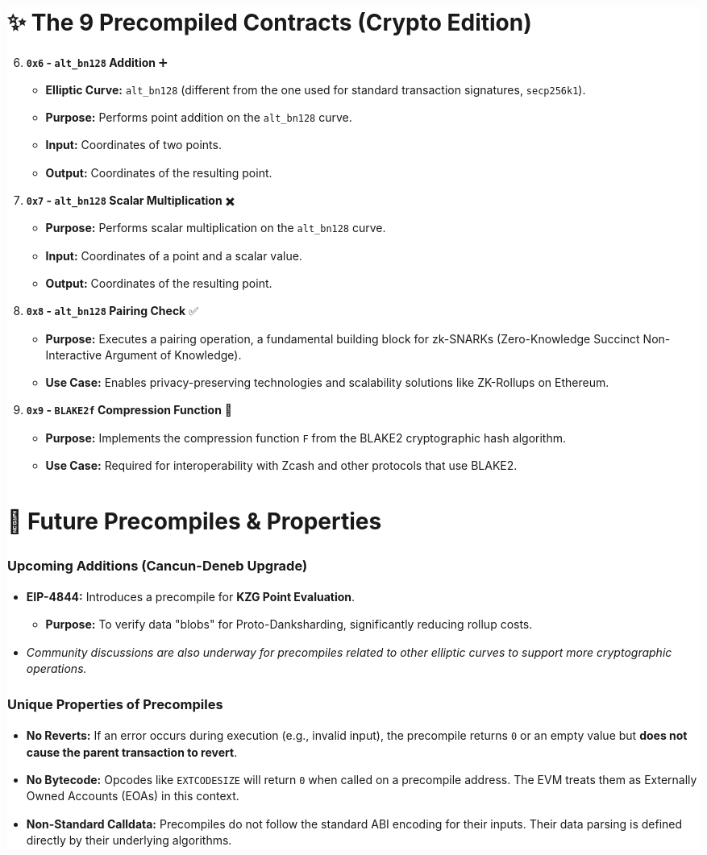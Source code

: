 ✨ The 9 Precompiled Contracts (Crypto Edition)
==============================================

6.  **`0x6` - `alt_bn128` Addition** ➕

    -   **Elliptic Curve:** `alt_bn128` (different from the one used for standard transaction signatures, `secp256k1`).

    -   **Purpose:** Performs point addition on the `alt_bn128` curve.

    -   **Input:** Coordinates of two points.

    -   **Output:** Coordinates of the resulting point.

7.  **`0x7` - `alt_bn128` Scalar Multiplication** ✖️

    -   **Purpose:** Performs scalar multiplication on the `alt_bn128` curve.

    -   **Input:** Coordinates of a point and a scalar value.

    -   **Output:** Coordinates of the resulting point.

8.  **`0x8` - `alt_bn128` Pairing Check** ✅

    -   **Purpose:** Executes a pairing operation, a fundamental building block for zk-SNARKs (Zero-Knowledge Succinct Non-Interactive Argument of Knowledge).

    -   **Use Case:** Enables privacy-preserving technologies and scalability solutions like ZK-Rollups on Ethereum.

9.  **`0x9` - `BLAKE2f` Compression Function** 💨

    -   **Purpose:** Implements the compression function `F` from the BLAKE2 cryptographic hash algorithm.

    -   **Use Case:** Required for interoperability with Zcash and other protocols that use BLAKE2.

🔮 Future Precompiles & Properties
==================================

### **Upcoming Additions (Cancun-Deneb Upgrade)**

-   **EIP-4844:** Introduces a precompile for **KZG Point Evaluation**.

    -   **Purpose:** To verify data "blobs" for Proto-Danksharding, significantly reducing rollup costs.

-   *Community discussions are also underway for precompiles related to other elliptic curves to support more cryptographic operations.*

### **Unique Properties of Precompiles**

-   **No Reverts:** If an error occurs during execution (e.g., invalid input), the precompile returns `0` or an empty value but **does not cause the parent transaction to revert**.

-   **No Bytecode:** Opcodes like `EXTCODESIZE` will return `0` when called on a precompile address. The EVM treats them as Externally Owned Accounts (EOAs) in this context.

-   **Non-Standard Calldata:** Precompiles do not follow the standard ABI encoding for their inputs. Their data parsing is defined directly by their underlying algorithms.
